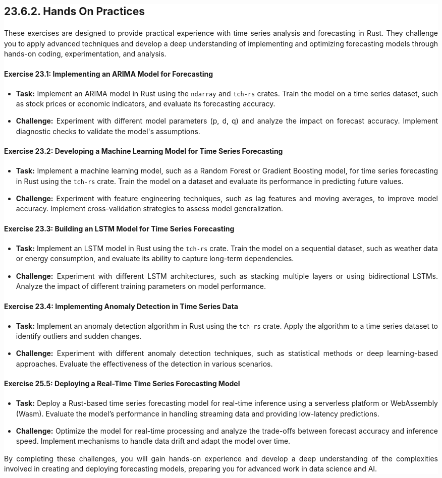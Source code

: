 
## 23.6.2. Hands On Practices
<p style="text-align: justify;">
These exercises are designed to provide practical experience with time series analysis and forecasting in Rust. They challenge you to apply advanced techniques and develop a deep understanding of implementing and optimizing forecasting models through hands-on coding, experimentation, and analysis.
</p>

#### **Exercise 23.1:** Implementing an ARIMA Model for Forecasting
- <p style="text-align: justify;"><strong>Task:</strong> Implement an ARIMA model in Rust using the <code>ndarray</code> and <code>tch-rs</code> crates. Train the model on a time series dataset, such as stock prices or economic indicators, and evaluate its forecasting accuracy.</p>
- <p style="text-align: justify;"><strong>Challenge:</strong> Experiment with different model parameters (p, d, q) and analyze the impact on forecast accuracy. Implement diagnostic checks to validate the model's assumptions.</p>
#### **Exercise 23.2:** Developing a Machine Learning Model for Time Series Forecasting
- <p style="text-align: justify;"><strong>Task:</strong> Implement a machine learning model, such as a Random Forest or Gradient Boosting model, for time series forecasting in Rust using the <code>tch-rs</code> crate. Train the model on a dataset and evaluate its performance in predicting future values.</p>
- <p style="text-align: justify;"><strong>Challenge:</strong> Experiment with feature engineering techniques, such as lag features and moving averages, to improve model accuracy. Implement cross-validation strategies to assess model generalization.</p>
#### **Exercise 23.3:** Building an LSTM Model for Time Series Forecasting
- <p style="text-align: justify;"><strong>Task:</strong> Implement an LSTM model in Rust using the <code>tch-rs</code> crate. Train the model on a sequential dataset, such as weather data or energy consumption, and evaluate its ability to capture long-term dependencies.</p>
- <p style="text-align: justify;"><strong>Challenge:</strong> Experiment with different LSTM architectures, such as stacking multiple layers or using bidirectional LSTMs. Analyze the impact of different training parameters on model performance.</p>
#### **Exercise 23.4:** Implementing Anomaly Detection in Time Series Data
- <p style="text-align: justify;"><strong>Task:</strong> Implement an anomaly detection algorithm in Rust using the <code>tch-rs</code> crate. Apply the algorithm to a time series dataset to identify outliers and sudden changes.</p>
- <p style="text-align: justify;"><strong>Challenge:</strong> Experiment with different anomaly detection techniques, such as statistical methods or deep learning-based approaches. Evaluate the effectiveness of the detection in various scenarios.</p>
#### **Exercise 25.5:** Deploying a Real-Time Time Series Forecasting Model
- <p style="text-align: justify;"><strong>Task:</strong> Deploy a Rust-based time series forecasting model for real-time inference using a serverless platform or WebAssembly (Wasm). Evaluate the model’s performance in handling streaming data and providing low-latency predictions.</p>
- <p style="text-align: justify;"><strong>Challenge:</strong> Optimize the model for real-time processing and analyze the trade-offs between forecast accuracy and inference speed. Implement mechanisms to handle data drift and adapt the model over time.</p>
<p style="text-align: justify;">
By completing these challenges, you will gain hands-on experience and develop a deep understanding of the complexities involved in creating and deploying forecasting models, preparing you for advanced work in data science and AI.
</p>
